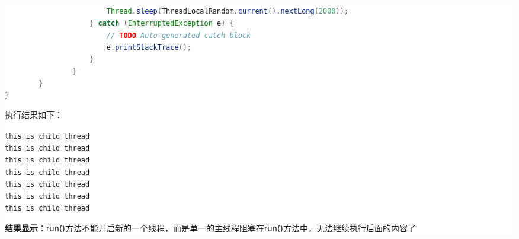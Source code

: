 ```java
                        Thread.sleep(ThreadLocalRandom.current().nextLong(2000));
                    } catch (InterruptedException e) {
                        // TODO Auto-generated catch block
                        e.printStackTrace();
                    }
                }
        }
}
```
执行结果如下：
```
this is child thread
this is child thread
this is child thread
this is child thread
this is child thread
this is child thread
this is child thread
```
**结果显示**：run()方法不能开启新的一个线程，而是单一的主线程阻塞在run()方法中，无法继续执行后面的内容了

